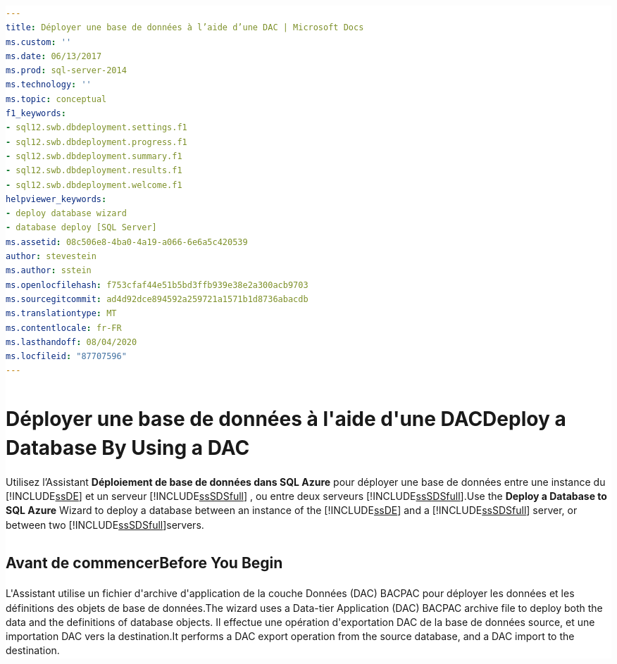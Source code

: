 ```yaml
---
title: Déployer une base de données à l’aide d’une DAC | Microsoft Docs
ms.custom: ''
ms.date: 06/13/2017
ms.prod: sql-server-2014
ms.technology: ''
ms.topic: conceptual
f1_keywords:
- sql12.swb.dbdeployment.settings.f1
- sql12.swb.dbdeployment.progress.f1
- sql12.swb.dbdeployment.summary.f1
- sql12.swb.dbdeployment.results.f1
- sql12.swb.dbdeployment.welcome.f1
helpviewer_keywords:
- deploy database wizard
- database deploy [SQL Server]
ms.assetid: 08c506e8-4ba0-4a19-a066-6e6a5c420539
author: stevestein
ms.author: sstein
ms.openlocfilehash: f753cfaf44e51b5bd3ffb939e38e2a300acb9703
ms.sourcegitcommit: ad4d92dce894592a259721a1571b1d8736abacdb
ms.translationtype: MT
ms.contentlocale: fr-FR
ms.lasthandoff: 08/04/2020
ms.locfileid: "87707596"
---
```

# <a name="deploy-a-database-by-using-a-dac"></a><span data-ttu-id="4037f-102">Déployer une base de données à l'aide d'une DAC</span><span class="sxs-lookup"><span data-stu-id="4037f-102">Deploy a Database By Using a DAC</span></span>
  <span data-ttu-id="4037f-103">Utilisez l’Assistant **Déploiement de base de données dans SQL Azure** pour déployer une base de données entre une instance du [!INCLUDE[ssDE](../../includes/ssde-md.md)] et un serveur [!INCLUDE[ssSDSfull](../../includes/sssdsfull-md.md)] , ou entre deux serveurs [!INCLUDE[ssSDSfull](../../includes/sssdsfull-md.md)].</span><span class="sxs-lookup"><span data-stu-id="4037f-103">Use the **Deploy a Database to SQL Azure** Wizard to deploy a database between an instance of the [!INCLUDE[ssDE](../../includes/ssde-md.md)] and a [!INCLUDE[ssSDSfull](../../includes/sssdsfull-md.md)] server, or between two [!INCLUDE[ssSDSfull](../../includes/sssdsfull-md.md)]servers.</span></span>  
  
##  <a name="before-you-begin"></a><a name="BeforeBegin"></a> <span data-ttu-id="4037f-104">Avant de commencer</span><span class="sxs-lookup"><span data-stu-id="4037f-104">Before You Begin</span></span>  
 <span data-ttu-id="4037f-105">L'Assistant utilise un fichier d'archive d'application de la couche Données (DAC) BACPAC pour déployer les données et les définitions des objets de base de données.</span><span class="sxs-lookup"><span data-stu-id="4037f-105">The wizard uses a Data-tier Application (DAC) BACPAC archive file to deploy both the data and the definitions of database objects.</span></span> <span data-ttu-id="4037f-106">Il effectue une opération d'exportation DAC de la base de données source, et une importation DAC vers la destination.</span><span class="sxs-lookup"><span data-stu-id="4037f-106">It performs a DAC export operation from the source database, and a DAC import to the destination.</span></span>  
  